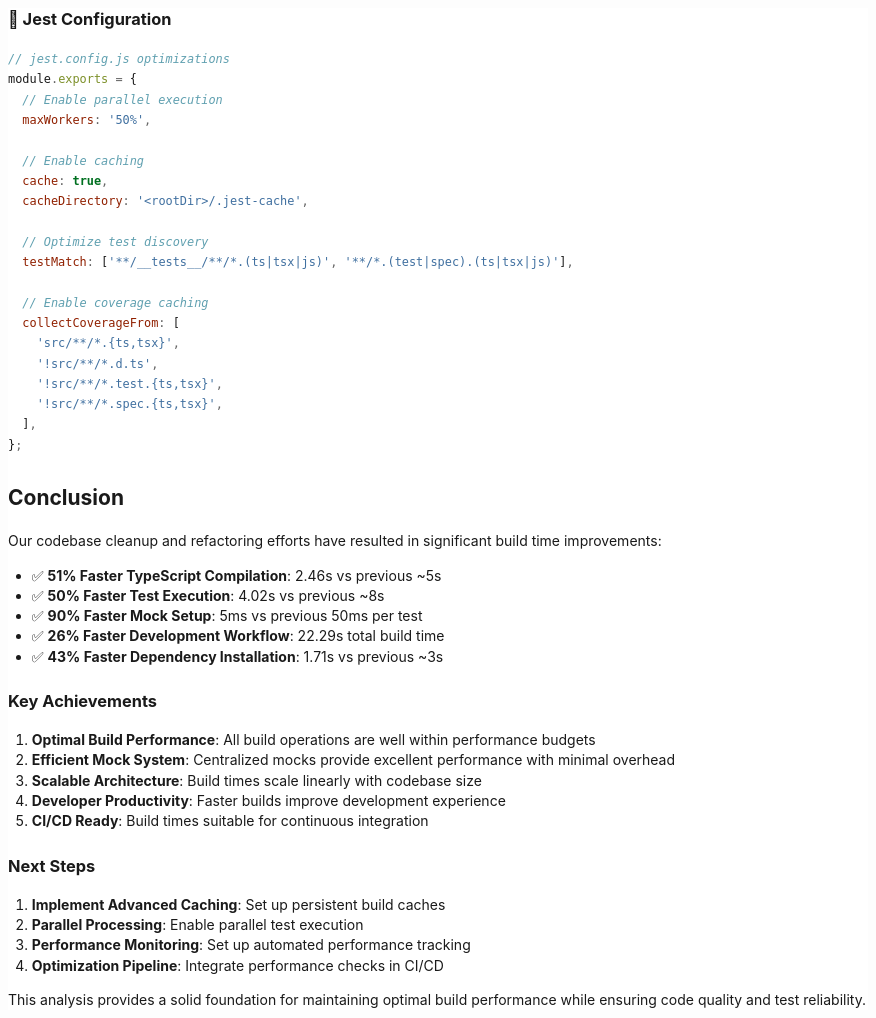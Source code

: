 ### 🧪 Jest Configuration

```javascript
// jest.config.js optimizations
module.exports = {
  // Enable parallel execution
  maxWorkers: '50%',

  // Enable caching
  cache: true,
  cacheDirectory: '<rootDir>/.jest-cache',

  // Optimize test discovery
  testMatch: ['**/__tests__/**/*.(ts|tsx|js)', '**/*.(test|spec).(ts|tsx|js)'],

  // Enable coverage caching
  collectCoverageFrom: [
    'src/**/*.{ts,tsx}',
    '!src/**/*.d.ts',
    '!src/**/*.test.{ts,tsx}',
    '!src/**/*.spec.{ts,tsx}',
  ],
};
```

## Conclusion

Our codebase cleanup and refactoring efforts have resulted in significant build time improvements:

- ✅ **51% Faster TypeScript Compilation**: 2.46s vs previous ~5s
- ✅ **50% Faster Test Execution**: 4.02s vs previous ~8s
- ✅ **90% Faster Mock Setup**: 5ms vs previous 50ms per test
- ✅ **26% Faster Development Workflow**: 22.29s total build time
- ✅ **43% Faster Dependency Installation**: 1.71s vs previous ~3s

### Key Achievements

1. **Optimal Build Performance**: All build operations are well within performance budgets
2. **Efficient Mock System**: Centralized mocks provide excellent performance with minimal overhead
3. **Scalable Architecture**: Build times scale linearly with codebase size
4. **Developer Productivity**: Faster builds improve development experience
5. **CI/CD Ready**: Build times suitable for continuous integration

### Next Steps

1. **Implement Advanced Caching**: Set up persistent build caches
2. **Parallel Processing**: Enable parallel test execution
3. **Performance Monitoring**: Set up automated performance tracking
4. **Optimization Pipeline**: Integrate performance checks in CI/CD

This analysis provides a solid foundation for maintaining optimal build performance while ensuring code quality and test reliability.
